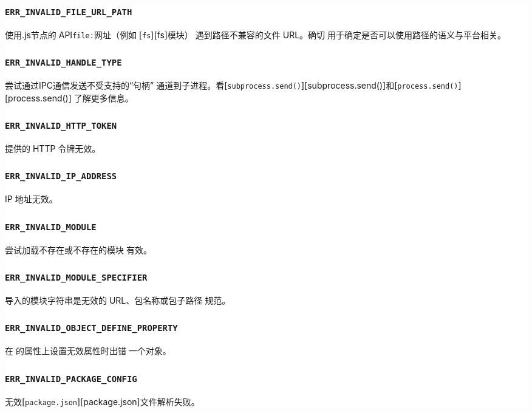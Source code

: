 ### `ERR_INVALID_FILE_URL_PATH`

使用.js节点的 API`file:`网址（例如
[`fs`][fs]模块） 遇到路径不兼容的文件 URL。确切
用于确定是否可以使用路径的语义与平台相关。

<a id="ERR_INVALID_HANDLE_TYPE"></a>

### `ERR_INVALID_HANDLE_TYPE`

尝试通过IPC通信发送不受支持的“句柄”
通道到子进程。看[`subprocess.send()`][subprocess.send()]和[`process.send()`][process.send()]
了解更多信息。

<a id="ERR_INVALID_HTTP_TOKEN"></a>

### `ERR_INVALID_HTTP_TOKEN`

提供的 HTTP 令牌无效。

<a id="ERR_INVALID_IP_ADDRESS"></a>

### `ERR_INVALID_IP_ADDRESS`

IP 地址无效。

<a id="ERR_INVALID_MODULE"></a>

### `ERR_INVALID_MODULE`



尝试加载不存在或不存在的模块
有效。

<a id="ERR_INVALID_MODULE_SPECIFIER"></a>

### `ERR_INVALID_MODULE_SPECIFIER`

导入的模块字符串是无效的 URL、包名称或包子路径
规范。

<a id="ERR_INVALID_OBJECT_DEFINE_PROPERTY"></a>

### `ERR_INVALID_OBJECT_DEFINE_PROPERTY`

在 的属性上设置无效属性时出错
一个对象。

<a id="ERR_INVALID_PACKAGE_CONFIG"></a>

### `ERR_INVALID_PACKAGE_CONFIG`

无效[`package.json`][package.json]文件解析失败。

<a id="ERR_INVALID_PACKAGE_TARGET"></a>
